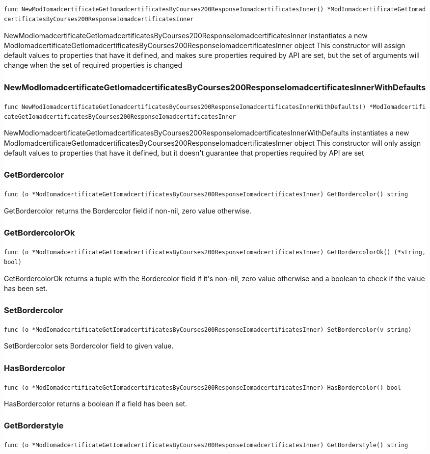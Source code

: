 `func NewModIomadcertificateGetIomadcertificatesByCourses200ResponseIomadcertificatesInner() *ModIomadcertificateGetIomadcertificatesByCourses200ResponseIomadcertificatesInner`

NewModIomadcertificateGetIomadcertificatesByCourses200ResponseIomadcertificatesInner instantiates a new ModIomadcertificateGetIomadcertificatesByCourses200ResponseIomadcertificatesInner object
This constructor will assign default values to properties that have it defined,
and makes sure properties required by API are set, but the set of arguments
will change when the set of required properties is changed

### NewModIomadcertificateGetIomadcertificatesByCourses200ResponseIomadcertificatesInnerWithDefaults

`func NewModIomadcertificateGetIomadcertificatesByCourses200ResponseIomadcertificatesInnerWithDefaults() *ModIomadcertificateGetIomadcertificatesByCourses200ResponseIomadcertificatesInner`

NewModIomadcertificateGetIomadcertificatesByCourses200ResponseIomadcertificatesInnerWithDefaults instantiates a new ModIomadcertificateGetIomadcertificatesByCourses200ResponseIomadcertificatesInner object
This constructor will only assign default values to properties that have it defined,
but it doesn't guarantee that properties required by API are set

### GetBordercolor

`func (o *ModIomadcertificateGetIomadcertificatesByCourses200ResponseIomadcertificatesInner) GetBordercolor() string`

GetBordercolor returns the Bordercolor field if non-nil, zero value otherwise.

### GetBordercolorOk

`func (o *ModIomadcertificateGetIomadcertificatesByCourses200ResponseIomadcertificatesInner) GetBordercolorOk() (*string, bool)`

GetBordercolorOk returns a tuple with the Bordercolor field if it's non-nil, zero value otherwise
and a boolean to check if the value has been set.

### SetBordercolor

`func (o *ModIomadcertificateGetIomadcertificatesByCourses200ResponseIomadcertificatesInner) SetBordercolor(v string)`

SetBordercolor sets Bordercolor field to given value.

### HasBordercolor

`func (o *ModIomadcertificateGetIomadcertificatesByCourses200ResponseIomadcertificatesInner) HasBordercolor() bool`

HasBordercolor returns a boolean if a field has been set.

### GetBorderstyle

`func (o *ModIomadcertificateGetIomadcertificatesByCourses200ResponseIomadcertificatesInner) GetBorderstyle() string`
